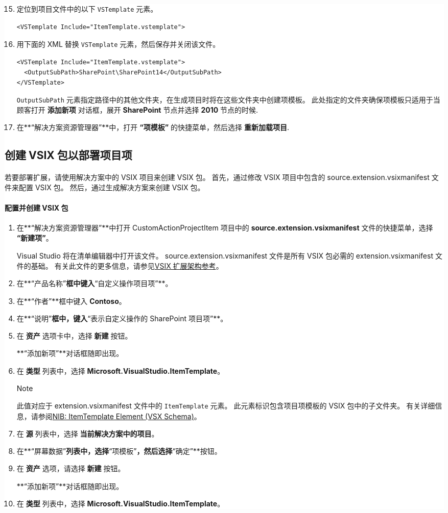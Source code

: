15. 定位到项目文件中的以下 `VSTemplate` 元素。  
  
    ```  
    <VSTemplate Include="ItemTemplate.vstemplate">  
    ```  
  
16. 用下面的 XML 替换 `VSTemplate` 元素，然后保存并关闭该文件。  
  
    ```  
    <VSTemplate Include="ItemTemplate.vstemplate">  
      <OutputSubPath>SharePoint\SharePoint14</OutputSubPath>  
    </VSTemplate>  
    ```  
  
     `OutputSubPath` 元素指定路径中的其他文件夹，在生成项目时将在这些文件夹中创建项模板。  此处指定的文件夹确保项模板只适用于当顾客打开 **添加新项** 对话框，展开 **SharePoint** 节点并选择 **2010** 节点的时候.  
  
17. 在**“解决方案资源管理器”**中，打开 **“项模板”** 的快捷菜单，然后选择 **重新加载项目**.  
  
## 创建 VSIX 包以部署项目项  
 若要部署扩展，请使用解决方案中的 VSIX 项目来创建 VSIX 包。  首先，通过修改 VSIX 项目中包含的 source.extension.vsixmanifest 文件来配置 VSIX 包。  然后，通过生成解决方案来创建 VSIX 包。  
  
#### 配置并创建 VSIX 包  
  
1.  在**“解决方案资源管理器”**中打开 CustomActionProjectItem 项目中的 **source.extension.vsixmanifest** 文件的快捷菜单，选择 **“新建项”**。  
  
     Visual Studio 将在清单编辑器中打开该文件。  source.extension.vsixmanifest 文件是所有 VSIX 包必需的 extension.vsixmanifest 文件的基础。  有关此文件的更多信息，请参见[VSIX 扩展架构参考](http://msdn.microsoft.com/zh-cn/76e410ec-b1fb-4652-ac98-4a4c52e09a2b)。  
  
2.  在**“产品名称”**框中键入**“自定义操作项目项”**。  
  
3.  在**“作者”**框中键入 **Contoso**。  
  
4.  在**“说明”**框中，键入**“表示自定义操作的 SharePoint 项目项”**。  
  
5.  在 **资产** 选项卡中，选择 **新建** 按钮。  
  
     **“添加新项”**对话框随即出现。  
  
6.  在 **类型** 列表中，选择 **Microsoft.VisualStudio.ItemTemplate**。  
  
    > [!NOTE]  
    >  此值对应于 extension.vsixmanifest 文件中的 `ItemTemplate` 元素。  此元素标识包含项目项模板的 VSIX 包中的子文件夹。  有关详细信息，请参阅[NIB: ItemTemplate Element \(VSX Schema\)](http://msdn.microsoft.com/zh-cn/1d489e54-c1c5-4f96-a510-6c2640867ff0)。  
  
7.  在 **源** 列表中，选择 **当前解决方案中的项目**。  
  
8.  在**“屏幕数据”**列表中，选择**“项模板”**，然后选择**“确定”**按钮。  
  
9. 在 **资产** 选项，请选择 **新建** 按钮。  
  
     **“添加新项”**对话框随即出现。  
  
10. 在 **类型** 列表中，选择 **Microsoft.VisualStudio.ItemTemplate**。  
  